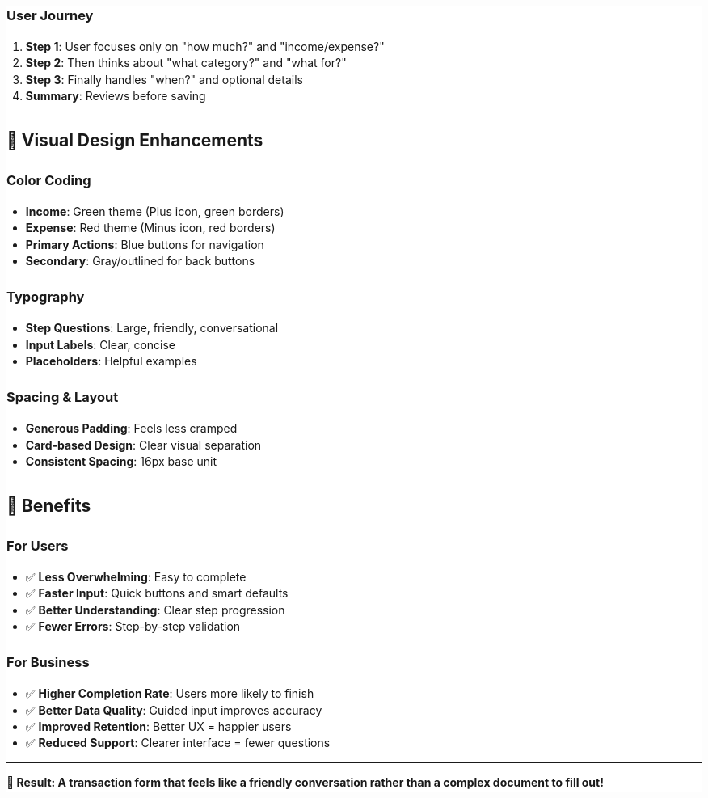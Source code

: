 ### User Journey

1. **Step 1**: User focuses only on "how much?" and "income/expense?"
2. **Step 2**: Then thinks about "what category?" and "what for?"
3. **Step 3**: Finally handles "when?" and optional details
4. **Summary**: Reviews before saving

## 🎨 Visual Design Enhancements

### Color Coding
- **Income**: Green theme (Plus icon, green borders)
- **Expense**: Red theme (Minus icon, red borders)
- **Primary Actions**: Blue buttons for navigation
- **Secondary**: Gray/outlined for back buttons

### Typography
- **Step Questions**: Large, friendly, conversational
- **Input Labels**: Clear, concise
- **Placeholders**: Helpful examples

### Spacing & Layout
- **Generous Padding**: Feels less cramped
- **Card-based Design**: Clear visual separation
- **Consistent Spacing**: 16px base unit

## 🚀 Benefits

### For Users
- ✅ **Less Overwhelming**: Easy to complete
- ✅ **Faster Input**: Quick buttons and smart defaults
- ✅ **Better Understanding**: Clear step progression
- ✅ **Fewer Errors**: Step-by-step validation

### For Business
- ✅ **Higher Completion Rate**: Users more likely to finish
- ✅ **Better Data Quality**: Guided input improves accuracy
- ✅ **Improved Retention**: Better UX = happier users
- ✅ **Reduced Support**: Clearer interface = fewer questions

---

**🎯 Result: A transaction form that feels like a friendly conversation rather than a complex document to fill out!**
